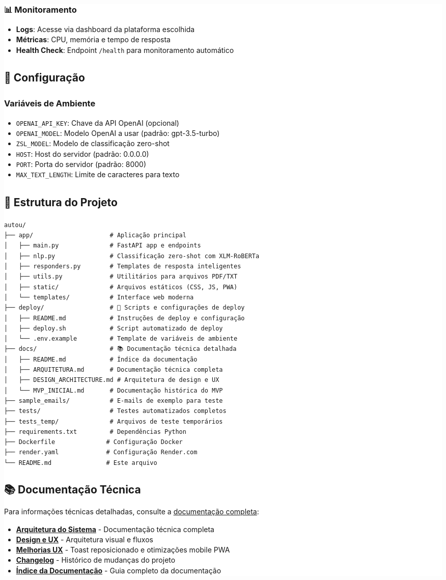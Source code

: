### 📊 Monitoramento

- **Logs**: Acesse via dashboard da plataforma escolhida
- **Métricas**: CPU, memória e tempo de resposta
- **Health Check**: Endpoint `/health` para monitoramento automático

## 🔧 Configuração

### Variáveis de Ambiente

- `OPENAI_API_KEY`: Chave da API OpenAI (opcional)
- `OPENAI_MODEL`: Modelo OpenAI a usar (padrão: gpt-3.5-turbo)
- `ZSL_MODEL`: Modelo de classificação zero-shot
- `HOST`: Host do servidor (padrão: 0.0.0.0)
- `PORT`: Porta do servidor (padrão: 8000)
- `MAX_TEXT_LENGTH`: Limite de caracteres para texto

## 📁 Estrutura do Projeto

```
autou/
├── app/                     # Aplicação principal
│   ├── main.py              # FastAPI app e endpoints
│   ├── nlp.py               # Classificação zero-shot com XLM-RoBERTa
│   ├── responders.py        # Templates de resposta inteligentes
│   ├── utils.py             # Utilitários para arquivos PDF/TXT
│   ├── static/              # Arquivos estáticos (CSS, JS, PWA)
│   └── templates/           # Interface web moderna
├── deploy/                  # 🚀 Scripts e configurações de deploy
│   ├── README.md            # Instruções de deploy e configuração
│   ├── deploy.sh            # Script automatizado de deploy
│   └── .env.example         # Template de variáveis de ambiente
├── docs/                    # 📚 Documentação técnica detalhada
│   ├── README.md            # Índice da documentação
│   ├── ARQUITETURA.md       # Documentação técnica completa
│   ├── DESIGN_ARCHITECTURE.md # Arquitetura de design e UX
│   └── MVP_INICIAL.md       # Documentação histórica do MVP
├── sample_emails/           # E-mails de exemplo para teste
├── tests/                   # Testes automatizados completos
├── tests_temp/              # Arquivos de teste temporários
├── requirements.txt         # Dependências Python
├── Dockerfile              # Configuração Docker
├── render.yaml             # Configuração Render.com
└── README.md               # Este arquivo
```

## 📚 Documentação Técnica

Para informações técnicas detalhadas, consulte a [documentação completa](./docs/):

- **[Arquitetura do Sistema](./docs/ARQUITETURA.md)** - Documentação técnica completa
- **[Design e UX](./docs/DESIGN_ARCHITECTURE.md)** - Arquitetura visual e fluxos
- **[Melhorias UX](./docs/MELHORIAS_UX.md)** - Toast reposicionado e otimizações mobile PWA
- **[Changelog](./docs/CHANGELOG.md)** - Histórico de mudanças do projeto
- **[Índice da Documentação](./docs/INDICE_DOCUMENTACAO.md)** - Guia completo da documentação
